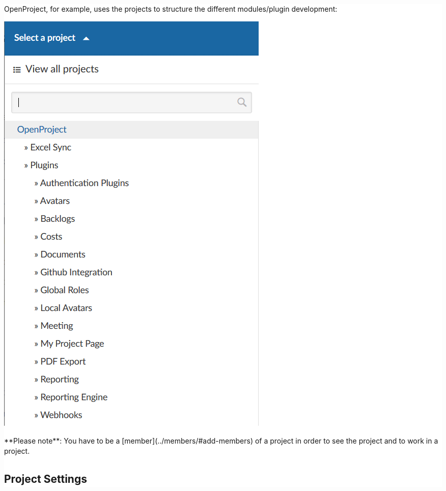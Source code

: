 
OpenProject, for example, uses the projects to structure the different modules/plugin development:

![project-structure](1566214944644.png)

<div class="alert alert-info" role="alert">
**Please note**: You have to be a [member](../members/#add-members) of a project in order to see the project and to work in a project.
</div>

## Project Settings
